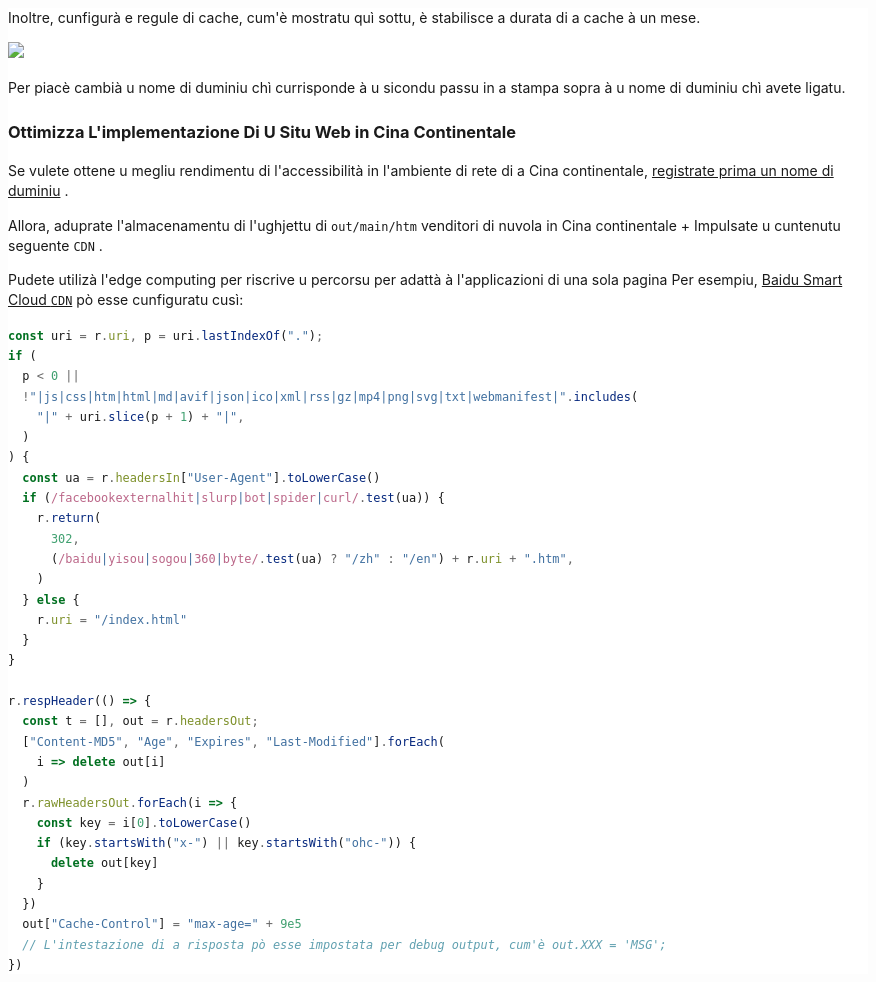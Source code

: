 Inoltre, cunfigurà e regule di cache, cum'è mostratu quì sottu, è stabilisce a durata di a cache à un mese.

![](https://p.3ti.site/1721125111.avif)

Per piacè cambià u nome di duminiu chì currisponde à u sicondu passu in a stampa sopra à u nome di duminiu chì avete ligatu.

### Ottimizza L'implementazione Di U Situ Web in Cina Continentale

Se vulete ottene u megliu rendimentu di l'accessibilità in l'ambiente di rete di a Cina continentale, [registrate prima un nome di duminiu](//beian.aliyun.com) .

Allora, aduprate l'almacenamentu di l'ughjettu di `out/main/htm` venditori di nuvola in Cina continentale + Impulsate u cuntenutu seguente `CDN` .

Pudete utilizà l'edge computing per riscrive u percorsu per adattà à l'applicazioni di una sola pagina Per esempiu, [Baidu Smart Cloud `CDN`](//cloud.baidu.com/product/cdn.html) pò esse cunfiguratu cusì:

```js
const uri = r.uri, p = uri.lastIndexOf(".");
if (
  p < 0 ||
  !"|js|css|htm|html|md|avif|json|ico|xml|rss|gz|mp4|png|svg|txt|webmanifest|".includes(
    "|" + uri.slice(p + 1) + "|",
  )
) {
  const ua = r.headersIn["User-Agent"].toLowerCase()
  if (/facebookexternalhit|slurp|bot|spider|curl/.test(ua)) {
    r.return(
      302,
      (/baidu|yisou|sogou|360|byte/.test(ua) ? "/zh" : "/en") + r.uri + ".htm",
    )
  } else {
    r.uri = "/index.html"
  }
}

r.respHeader(() => {
  const t = [], out = r.headersOut;
  ["Content-MD5", "Age", "Expires", "Last-Modified"].forEach(
    i => delete out[i]
  )
  r.rawHeadersOut.forEach(i => {
    const key = i[0].toLowerCase()
    if (key.startsWith("x-") || key.startsWith("ohc-")) {
      delete out[key]
    }
  })
  out["Cache-Control"] = "max-age=" + 9e5
  // L'intestazione di a risposta pò esse impostata per debug output, cum'è out.XXX = 'MSG';
})
```
